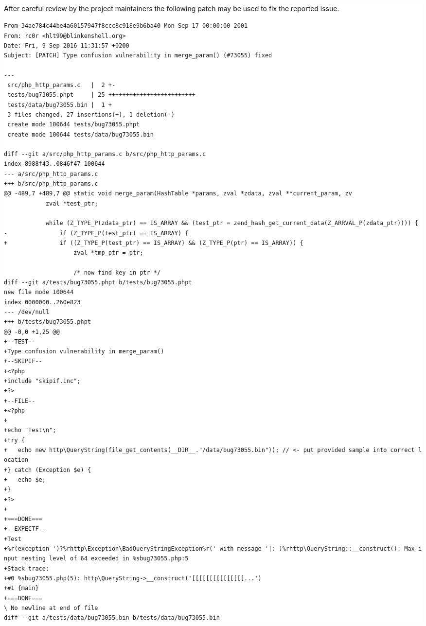 After careful review by the project maintainers the following patch may be used
to fix the reported issue. 

    From 34ae784c44be4a60157947f8ccc8c918e9b6ba40 Mon Sep 17 00:00:00 2001
    From: rc0r <hlt99@blinkenshell.org>
    Date: Fri, 9 Sep 2016 11:31:57 +0200
    Subject: [PATCH] Type confusion vulnerability in merge_param() (#73055) fixed
    
    ---
     src/php_http_params.c   |  2 +-
     tests/bug73055.phpt     | 25 +++++++++++++++++++++++++
     tests/data/bug73055.bin |  1 +
     3 files changed, 27 insertions(+), 1 deletion(-)
     create mode 100644 tests/bug73055.phpt
     create mode 100644 tests/data/bug73055.bin
    
    diff --git a/src/php_http_params.c b/src/php_http_params.c
    index 8988f43..0846f47 100644
    --- a/src/php_http_params.c
    +++ b/src/php_http_params.c
    @@ -489,7 +489,7 @@ static void merge_param(HashTable *params, zval *zdata, zval **current_param, zv
                zval *test_ptr;
     
                while (Z_TYPE_P(zdata_ptr) == IS_ARRAY && (test_ptr = zend_hash_get_current_data(Z_ARRVAL_P(zdata_ptr)))) {
    -				if (Z_TYPE_P(test_ptr) == IS_ARRAY) {
    +				if ((Z_TYPE_P(test_ptr) == IS_ARRAY) && (Z_TYPE_P(ptr) == IS_ARRAY)) {
                        zval *tmp_ptr = ptr;
     
                        /* now find key in ptr */
    diff --git a/tests/bug73055.phpt b/tests/bug73055.phpt
    new file mode 100644
    index 0000000..260e823
    --- /dev/null
    +++ b/tests/bug73055.phpt
    @@ -0,0 +1,25 @@
    +--TEST--
    +Type confusion vulnerability in merge_param()
    +--SKIPIF--
    +<?php
    +include "skipif.inc";
    +?>
    +--FILE--
    +<?php
    +
    +echo "Test\n";
    +try {
    +	echo new http\QueryString(file_get_contents(__DIR__."/data/bug73055.bin")); // <- put provided sample into correct location
    +} catch (Exception $e) {
    +	echo $e;
    +}
    +?>
    +
    +===DONE===
    +--EXPECTF--
    +Test
    +%r(exception ')?%rhttp\Exception\BadQueryStringException%r(' with message '|: )%rhttp\QueryString::__construct(): Max input nesting level of 64 exceeded in %sbug73055.php:5
    +Stack trace:
    +#0 %sbug73055.php(5): http\QueryString->__construct('[[[[[[[[[[[[[[[...')
    +#1 {main}
    +===DONE===
    \ No newline at end of file
    diff --git a/tests/data/bug73055.bin b/tests/data/bug73055.bin